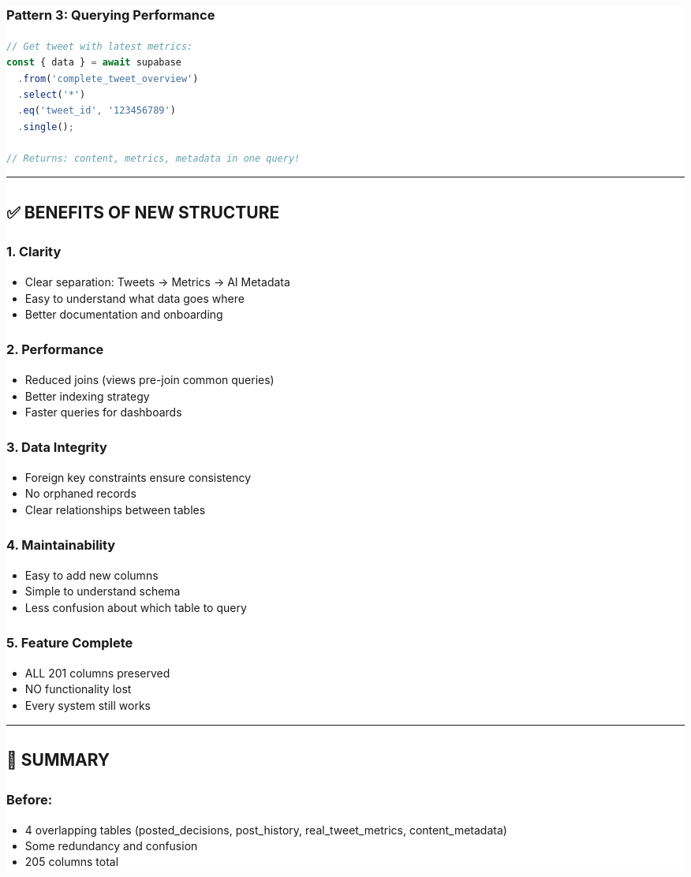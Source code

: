 ### Pattern 3: Querying Performance
```typescript
// Get tweet with latest metrics:
const { data } = await supabase
  .from('complete_tweet_overview')
  .select('*')
  .eq('tweet_id', '123456789')
  .single();

// Returns: content, metrics, metadata in one query!
```

---

## ✅ **BENEFITS OF NEW STRUCTURE**

### 1. **Clarity**
- Clear separation: Tweets → Metrics → AI Metadata
- Easy to understand what data goes where
- Better documentation and onboarding

### 2. **Performance**
- Reduced joins (views pre-join common queries)
- Better indexing strategy
- Faster queries for dashboards

### 3. **Data Integrity**
- Foreign key constraints ensure consistency
- No orphaned records
- Clear relationships between tables

### 4. **Maintainability**
- Easy to add new columns
- Simple to understand schema
- Less confusion about which table to query

### 5. **Feature Complete**
- ALL 201 columns preserved
- NO functionality lost
- Every system still works

---

## 🎯 **SUMMARY**

### Before:
- 4 overlapping tables (posted_decisions, post_history, real_tweet_metrics, content_metadata)
- Some redundancy and confusion
- 205 columns total

